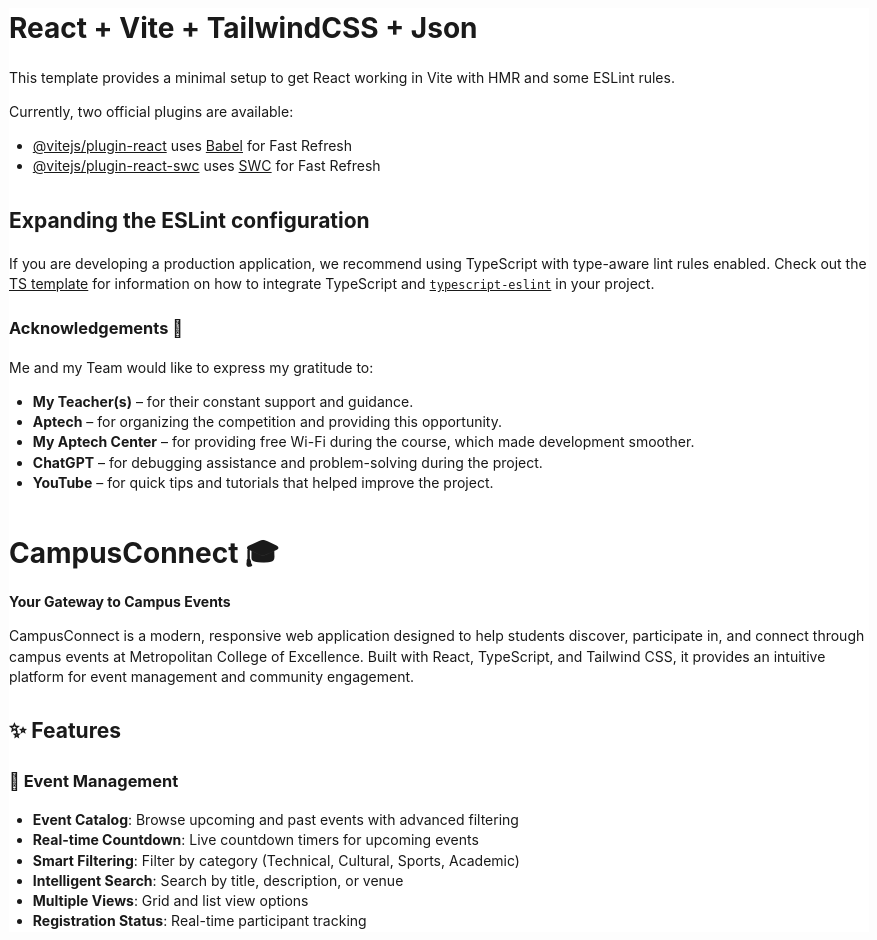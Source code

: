 # React + Vite + TailwindCSS + Json

This template provides a minimal setup to get React working in Vite with HMR and some ESLint rules.

Currently, two official plugins are available:

- [@vitejs/plugin-react](https://github.com/vitejs/vite-plugin-react/blob/main/packages/plugin-react) uses [Babel](https://babeljs.io/) for Fast Refresh
- [@vitejs/plugin-react-swc](https://github.com/vitejs/vite-plugin-react/blob/main/packages/plugin-react-swc) uses [SWC](https://swc.rs/) for Fast Refresh

## Expanding the ESLint configuration

If you are developing a production application, we recommend using TypeScript with type-aware lint rules enabled. Check out the [TS template](https://github.com/vitejs/vite/tree/main/packages/create-vite/template-react-ts) for information on how to integrate TypeScript and [`typescript-eslint`](https://typescript-eslint.io) in your project.




### Acknowledgements 🙌

Me and my Team would like to express my gratitude to:

- **My Teacher(s)** – for their constant support and guidance.  
- **Aptech** – for organizing the competition and providing this opportunity.  
- **My Aptech Center** – for providing free Wi-Fi during the course, which made development smoother.  
- **ChatGPT** – for debugging assistance and problem-solving during the project.  
- **YouTube** – for quick tips and tutorials that helped improve the project.  


# CampusConnect 🎓

**Your Gateway to Campus Events**

CampusConnect is a modern, responsive web application designed to help students discover, participate in, and connect through campus events at Metropolitan College of Excellence. Built with React, TypeScript, and Tailwind CSS, it provides an intuitive platform for event management and community engagement.

## ✨ Features

### 📅 **Event Management**
- **Event Catalog**: Browse upcoming and past events with advanced filtering
- **Real-time Countdown**: Live countdown timers for upcoming events
- **Smart Filtering**: Filter by category (Technical, Cultural, Sports, Academic)
- **Intelligent Search**: Search by title, description, or venue
- **Multiple Views**: Grid and list view options
- **Registration Status**: Real-time participant tracking
